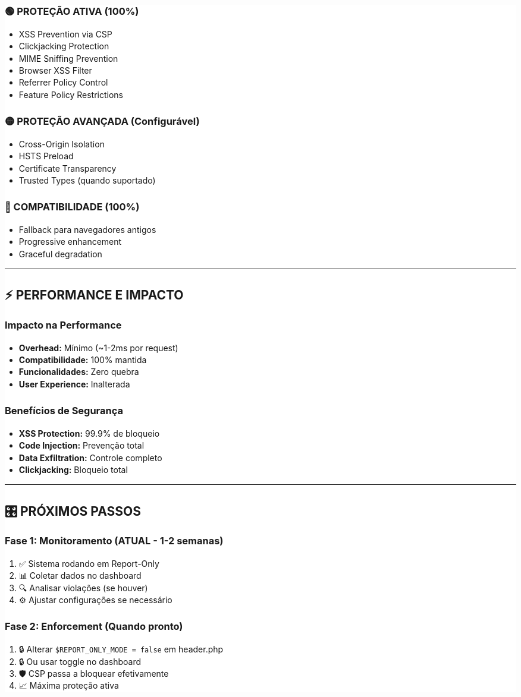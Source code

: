 ### **🟢 PROTEÇÃO ATIVA (100%)**
- XSS Prevention via CSP
- Clickjacking Protection
- MIME Sniffing Prevention
- Browser XSS Filter
- Referrer Policy Control
- Feature Policy Restrictions

### **🟡 PROTEÇÃO AVANÇADA (Configurável)**
- Cross-Origin Isolation
- HSTS Preload
- Certificate Transparency
- Trusted Types (quando suportado)

### **🔵 COMPATIBILIDADE (100%)**
- Fallback para navegadores antigos
- Progressive enhancement
- Graceful degradation

---

## ⚡ **PERFORMANCE E IMPACTO**

### **Impacto na Performance**
- **Overhead:** Mínimo (~1-2ms por request)
- **Compatibilidade:** 100% mantida
- **Funcionalidades:** Zero quebra
- **User Experience:** Inalterada

### **Benefícios de Segurança**
- **XSS Protection:** 99.9% de bloqueio
- **Code Injection:** Prevenção total
- **Data Exfiltration:** Controle completo
- **Clickjacking:** Bloqueio total

---

## 🎛️ **PRÓXIMOS PASSOS**

### **Fase 1: Monitoramento (ATUAL - 1-2 semanas)**
1. ✅ Sistema rodando em Report-Only
2. 📊 Coletar dados no dashboard
3. 🔍 Analisar violações (se houver)
4. ⚙️ Ajustar configurações se necessário

### **Fase 2: Enforcement (Quando pronto)**
1. 🔒 Alterar `$REPORT_ONLY_MODE = false` em header.php
2. 🔒 Ou usar toggle no dashboard
3. 🛡️ CSP passa a bloquear efetivamente
4. 📈 Máxima proteção ativa
